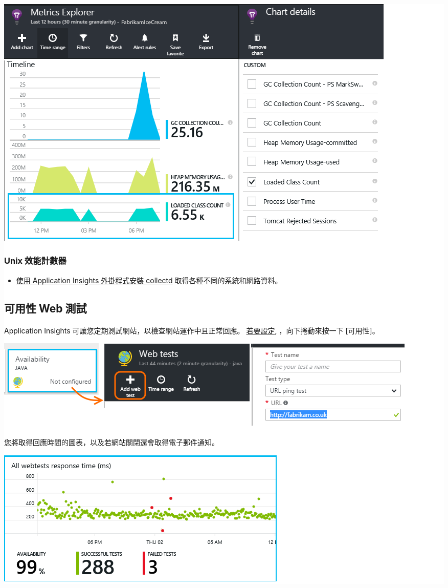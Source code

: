 ![](./media/app-insights-java-eclipse/12-custom-perfs.png)


### Unix 效能計數器

* [使用 Application Insights 外掛程式安裝 collectd](app-insights-java-collectd.md) 取得各種不同的系統和網路資料。

## 可用性 Web 測試

Application Insights 可讓您定期測試網站，以檢查網站運作中且正常回應。 [若要設定][availability], ，向下捲動來按一下 [可用性]。

![向下捲動，並依序按一下 [可用性]、[加入 Web 測試]](./media/app-insights-java-eclipse/31-config-web-test.png)

您將取得回應時間的圖表，以及若網站關閉還會取得電子郵件通知。

![Web 測試範例](./media/app-insights-java-eclipse/appinsights-10webtestresult.png)


[availability]: app-insights-monitor-web-app-availability.md
[diagnostic]: app-insights-diagnostic-search.md
[java]: app-insights-java-get-started.md
[javalogs]: app-insights-java-trace-logs.md
[metrics]: app-insights-metrics-explorer.md
[track]: app-insights-api-custom-events-metrics.md
[usage]: app-insights-web-track-usage.md